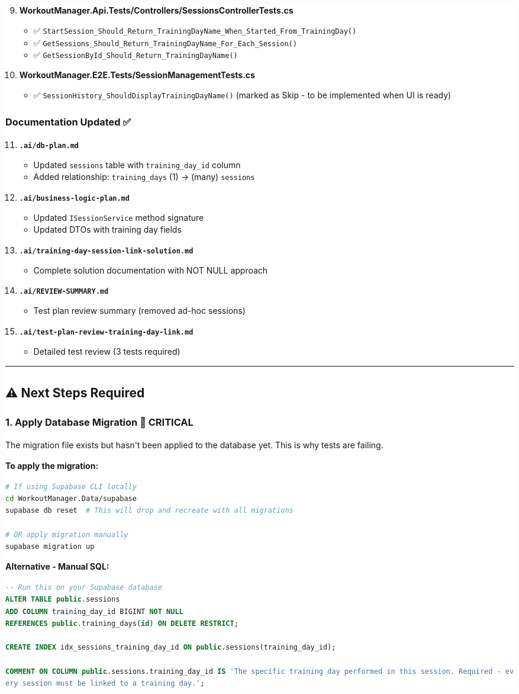 9. **WorkoutManager.Api.Tests/Controllers/SessionsControllerTests.cs**
   - ✅ `StartSession_Should_Return_TrainingDayName_When_Started_From_TrainingDay()`
   - ✅ `GetSessions_Should_Return_TrainingDayName_For_Each_Session()`
   - ✅ `GetSessionById_Should_Return_TrainingDayName()`

10. **WorkoutManager.E2E.Tests/SessionManagementTests.cs**
    - ✅ `SessionHistory_ShouldDisplayTrainingDayName()` (marked as Skip - to be implemented when UI is ready)

### Documentation Updated ✅

11. **`.ai/db-plan.md`**
    - Updated `sessions` table with `training_day_id` column
    - Added relationship: `training_days` (1) → (many) `sessions`

12. **`.ai/business-logic-plan.md`**
    - Updated `ISessionService` method signature
    - Updated DTOs with training day fields

13. **`.ai/training-day-session-link-solution.md`**
    - Complete solution documentation with NOT NULL approach

14. **`.ai/REVIEW-SUMMARY.md`**
    - Test plan review summary (removed ad-hoc sessions)

15. **`.ai/test-plan-review-training-day-link.md`**
    - Detailed test review (3 tests required)

---

## ⚠️ Next Steps Required

### 1. Apply Database Migration 🔴 CRITICAL

The migration file exists but hasn't been applied to the database yet. This is why tests are failing.

**To apply the migration:**

```bash
# If using Supabase CLI locally
cd WorkoutManager.Data/supabase
supabase db reset  # This will drop and recreate with all migrations

# OR apply migration manually
supabase migration up
```

**Alternative - Manual SQL:**
```sql
-- Run this on your Supabase database
ALTER TABLE public.sessions 
ADD COLUMN training_day_id BIGINT NOT NULL
REFERENCES public.training_days(id) ON DELETE RESTRICT;

CREATE INDEX idx_sessions_training_day_id ON public.sessions(training_day_id);

COMMENT ON COLUMN public.sessions.training_day_id IS 'The specific training day performed in this session. Required - every session must be linked to a training day.';
```
